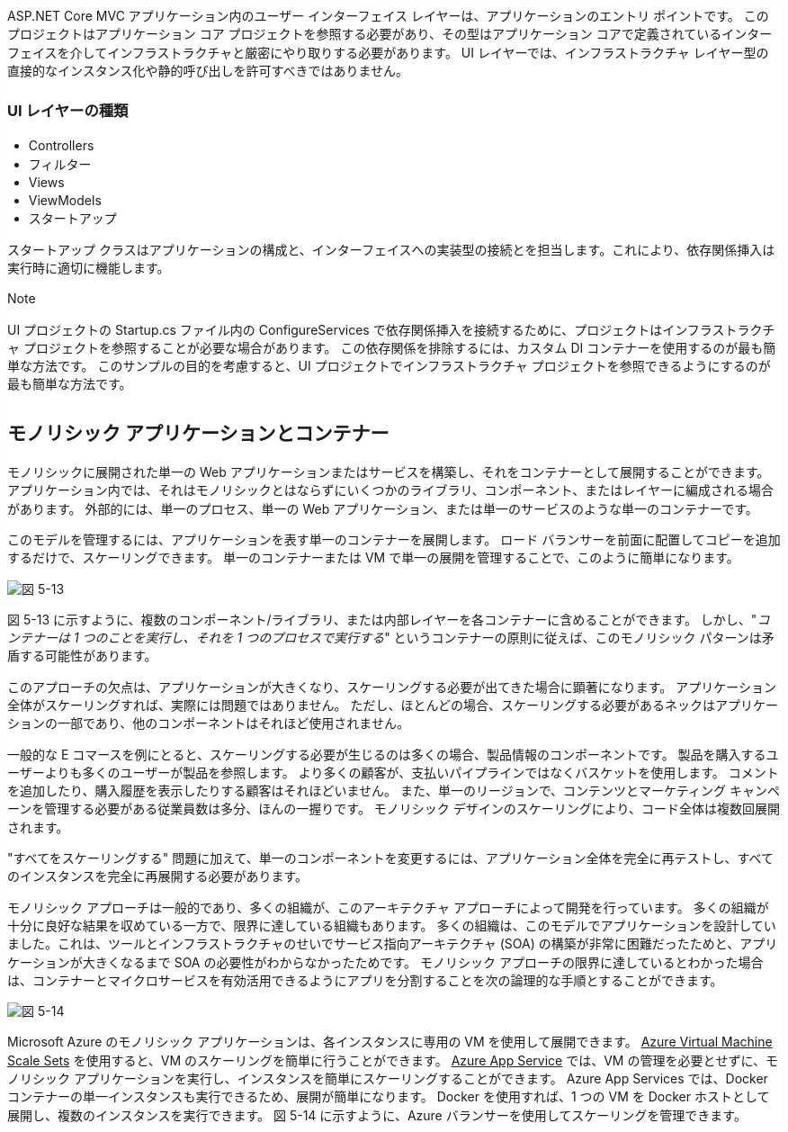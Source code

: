 ASP.NET Core MVC アプリケーション内のユーザー インターフェイス レイヤーは、アプリケーションのエントリ ポイントです。 このプロジェクトはアプリケーション コア プロジェクトを参照する必要があり、その型はアプリケーション コアで定義されているインターフェイスを介してインフラストラクチャと厳密にやり取りする必要があります。 UI レイヤーでは、インフラストラクチャ レイヤー型の直接的なインスタンス化や静的呼び出しを許可すべきではありません。

### <a name="ui-layer-types"></a>UI レイヤーの種類

- Controllers
- フィルター
- Views
- ViewModels
- スタートアップ

スタートアップ クラスはアプリケーションの構成と、インターフェイスへの実装型の接続とを担当します。これにより、依存関係挿入は実行時に適切に機能します。

> [!NOTE]
> UI プロジェクトの Startup.cs ファイル内の ConfigureServices で依存関係挿入を接続するために、プロジェクトはインフラストラクチャ プロジェクトを参照することが必要な場合があります。 この依存関係を排除するには、カスタム DI コンテナーを使用するのが最も簡単な方法です。 このサンプルの目的を考慮すると、UI プロジェクトでインフラストラクチャ プロジェクトを参照できるようにするのが最も簡単な方法です。

## <a name="monolithic-applications-and-containers"></a>モノリシック アプリケーションとコンテナー

モノリシックに展開された単一の Web アプリケーションまたはサービスを構築し、それをコンテナーとして展開することができます。 アプリケーション内では、それはモノリシックとはならずにいくつかのライブラリ、コンポーネント、またはレイヤーに編成される場合があります。 外部的には、単一のプロセス、単一の Web アプリケーション、または単一のサービスのような単一のコンテナーです。

このモデルを管理するには、アプリケーションを表す単一のコンテナーを展開します。 ロード バランサーを前面に配置してコピーを追加するだけで、スケーリングできます。 単一のコンテナーまたは VM で単一の展開を管理することで、このように簡単になります。

![図 5-13](./media/image5-13.png)

図 5-13 に示すように、複数のコンポーネント/ライブラリ、または内部レイヤーを各コンテナーに含めることができます。 しかし、"_コンテナーは 1 つのことを実行し、それを 1 つのプロセスで実行する_" というコンテナーの原則に従えば、このモノリシック パターンは矛盾する可能性があります。

このアプローチの欠点は、アプリケーションが大きくなり、スケーリングする必要が出てきた場合に顕著になります。 アプリケーション全体がスケーリングすれば、実際には問題ではありません。 ただし、ほとんどの場合、スケーリングする必要があるネックはアプリケーションの一部であり、他のコンポーネントはそれほど使用されません。

一般的な E コマースを例にとると、スケーリングする必要が生じるのは多くの場合、製品情報のコンポーネントです。 製品を購入するユーザーよりも多くのユーザーが製品を参照します。 より多くの顧客が、支払いパイプラインではなくバスケットを使用します。 コメントを追加したり、購入履歴を表示したりする顧客はそれほどいません。 また、単一のリージョンで、コンテンツとマーケティング キャンペーンを管理する必要がある従業員数は多分、ほんの一握りです。 モノリシック デザインのスケーリングにより、コード全体は複数回展開されます。

"すべてをスケーリングする" 問題に加えて、単一のコンポーネントを変更するには、アプリケーション全体を完全に再テストし、すべてのインスタンスを完全に再展開する必要があります。

モノリシック アプローチは一般的であり、多くの組織が、このアーキテクチャ アプローチによって開発を行っています。 多くの組織が十分に良好な結果を収めている一方で、限界に達している組織もあります。 多くの組織は、このモデルでアプリケーションを設計していました。これは、ツールとインフラストラクチャのせいでサービス指向アーキテクチャ (SOA) の構築が非常に困難だったためと、アプリケーションが大きくなるまで SOA の必要性がわからなかったためです。 モノリシック アプローチの限界に達しているとわかった場合は、コンテナーとマイクロサービスを有効活用できるようにアプリを分割することを次の論理的な手順とすることができます。

![図 5-14](./media/image5-14.png)

Microsoft Azure のモノリシック アプリケーションは、各インスタンスに専用の VM を使用して展開できます。 [Azure Virtual Machine Scale Sets](https://docs.microsoft.com/azure/virtual-machine-scale-sets/) を使用すると、VM のスケーリングを簡単に行うことができます。 [Azure App Service](https://azure.microsoft.com/services/app-service/) では、VM の管理を必要とせずに、モノリシック アプリケーションを実行し、インスタンスを簡単にスケーリングすることができます。 Azure App Services では、Docker コンテナーの単一インスタンスも実行できるため、展開が簡単になります。 Docker を使用すれば、1 つの VM を Docker ホストとして展開し、複数のインスタンスを実行できます。 図 5-14 に示すように、Azure バランサーを使用してスケーリングを管理できます。
